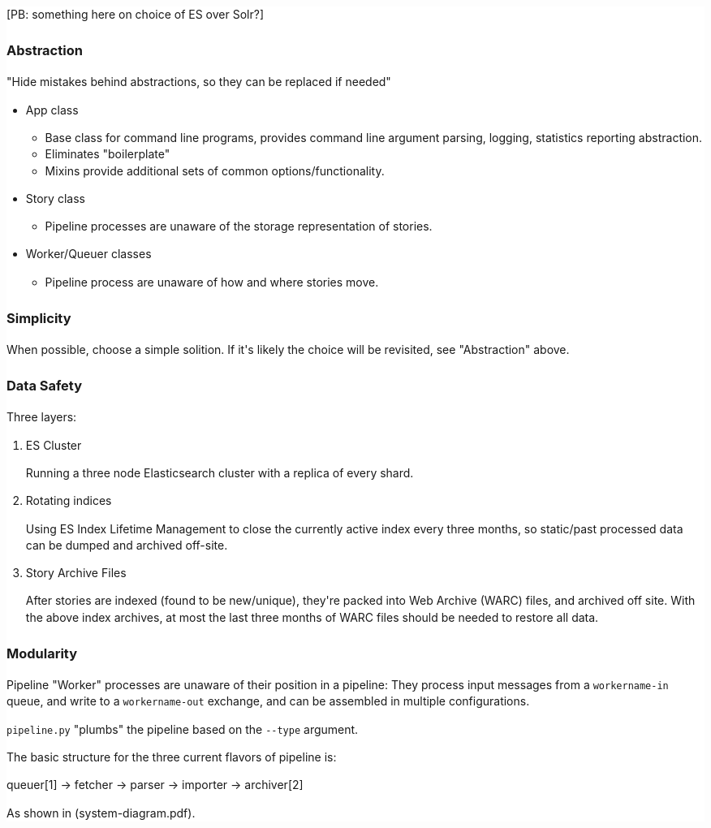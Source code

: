 [PB: something here on choice of ES over Solr?]

### Abstraction

"Hide mistakes behind abstractions, so they can be replaced if needed"

* App class

  + Base class for command line programs, provides command line argument parsing, logging, statistics reporting abstraction.
  + Eliminates "boilerplate"
  + Mixins provide additional sets of common options/functionality.

* Story class

  + Pipeline processes are unaware of the storage representation of stories.

* Worker/Queuer classes

  + Pipeline process are unaware of how and where stories move.

### Simplicity

When possible, choose a simple solition.
If it's likely the choice will be revisited, see "Abstraction" above.

### Data Safety

Three layers:

1. ES Cluster

   Running a three node Elasticsearch cluster with a replica of every shard.

2. Rotating indices

   Using ES Index Lifetime Management to close the currently active index
   every three months, so static/past processed data can be dumped and archived off-site.

3. Story Archive Files

   After stories are indexed (found to be new/unique), they're packed into Web Archive
   (WARC) files, and archived off site.  With the above index archives, at most
   the last three months of WARC files should be needed to restore all data.

### Modularity

Pipeline "Worker" processes are unaware of their position in a
pipeline: They process input messages from a `workername-in` queue,
and write to a `workername-out` exchange, and can be assembled in
multiple configurations.

`pipeline.py` "plumbs" the pipeline based on the `--type` argument.

The basic structure for the three current flavors of pipeline is:

  queuer[1] -> fetcher -> parser -> importer -> archiver[2]

As shown in (system-diagram.pdf).
